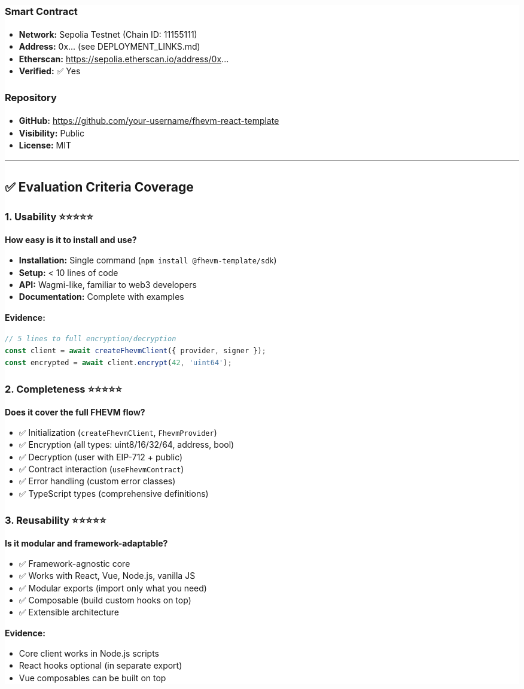 ### Smart Contract
- **Network:** Sepolia Testnet (Chain ID: 11155111)
- **Address:** 0x... (see DEPLOYMENT_LINKS.md)
- **Etherscan:** https://sepolia.etherscan.io/address/0x...
- **Verified:** ✅ Yes

### Repository
- **GitHub:** https://github.com/your-username/fhevm-react-template
- **Visibility:** Public
- **License:** MIT

---

## ✅ Evaluation Criteria Coverage

### 1. Usability ⭐⭐⭐⭐⭐

**How easy is it to install and use?**
- **Installation:** Single command (`npm install @fhevm-template/sdk`)
- **Setup:** < 10 lines of code
- **API:** Wagmi-like, familiar to web3 developers
- **Documentation:** Complete with examples

**Evidence:**
```typescript
// 5 lines to full encryption/decryption
const client = await createFhevmClient({ provider, signer });
const encrypted = await client.encrypt(42, 'uint64');
```

### 2. Completeness ⭐⭐⭐⭐⭐

**Does it cover the full FHEVM flow?**
- ✅ Initialization (`createFhevmClient`, `FhevmProvider`)
- ✅ Encryption (all types: uint8/16/32/64, address, bool)
- ✅ Decryption (user with EIP-712 + public)
- ✅ Contract interaction (`useFhevmContract`)
- ✅ Error handling (custom error classes)
- ✅ TypeScript types (comprehensive definitions)

### 3. Reusability ⭐⭐⭐⭐⭐

**Is it modular and framework-adaptable?**
- ✅ Framework-agnostic core
- ✅ Works with React, Vue, Node.js, vanilla JS
- ✅ Modular exports (import only what you need)
- ✅ Composable (build custom hooks on top)
- ✅ Extensible architecture

**Evidence:**
- Core client works in Node.js scripts
- React hooks optional (in separate export)
- Vue composables can be built on top
